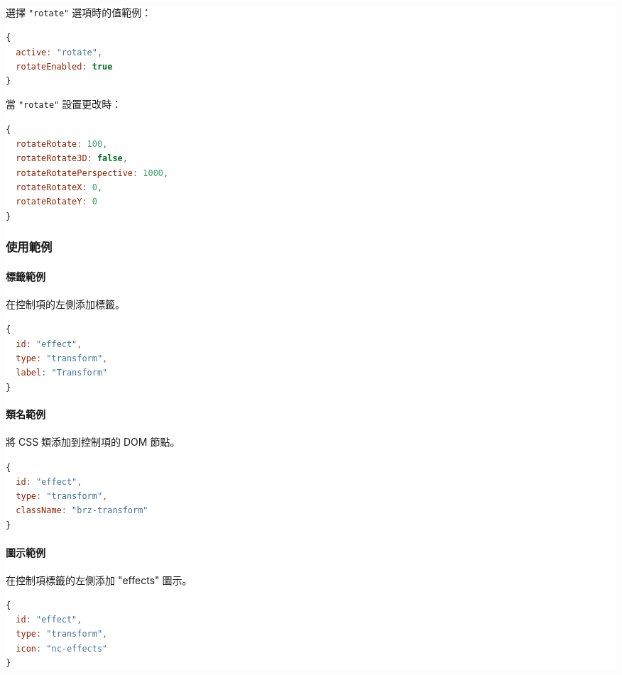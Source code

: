 選擇 `"rotate"` 選項時的值範例：

```js
{
  active: "rotate",
  rotateEnabled: true
}
```

當 `"rotate"` 設置更改時：

```js
{
  rotateRotate: 100,
  rotateRotate3D: false,
  rotateRotatePerspective: 1000,
  rotateRotateX: 0,
  rotateRotateY: 0
}
```

### 使用範例

#### 標籤範例

在控制項的左側添加標籤。

```js
{
  id: "effect",
  type: "transform",
  label: "Transform"
}
```

#### 類名範例

將 CSS 類添加到控制項的 DOM 節點。

```js
{
  id: "effect",
  type: "transform",
  className: "brz-transform"
}
```

#### 圖示範例

在控制項標籤的左側添加 "effects" 圖示。

```js
{
  id: "effect",
  type: "transform",
  icon: "nc-effects"
}
```
